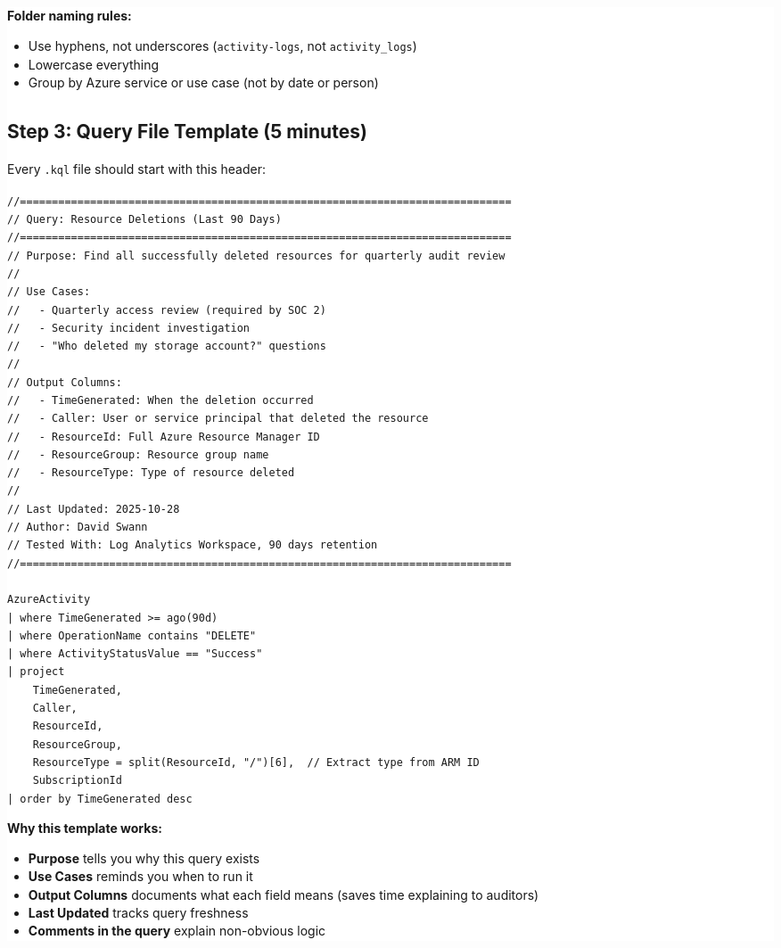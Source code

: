 **Folder naming rules:**
- Use hyphens, not underscores (`activity-logs`, not `activity_logs`)
- Lowercase everything
- Group by Azure service or use case (not by date or person)

## Step 3: Query File Template (5 minutes)

Every `.kql` file should start with this header:

```kql
//=============================================================================
// Query: Resource Deletions (Last 90 Days)
//=============================================================================
// Purpose: Find all successfully deleted resources for quarterly audit review
// 
// Use Cases:
//   - Quarterly access review (required by SOC 2)
//   - Security incident investigation
//   - "Who deleted my storage account?" questions
//
// Output Columns:
//   - TimeGenerated: When the deletion occurred
//   - Caller: User or service principal that deleted the resource
//   - ResourceId: Full Azure Resource Manager ID
//   - ResourceGroup: Resource group name
//   - ResourceType: Type of resource deleted
//
// Last Updated: 2025-10-28
// Author: David Swann
// Tested With: Log Analytics Workspace, 90 days retention
//=============================================================================

AzureActivity
| where TimeGenerated >= ago(90d)
| where OperationName contains "DELETE"
| where ActivityStatusValue == "Success"
| project 
    TimeGenerated,
    Caller,
    ResourceId,
    ResourceGroup,
    ResourceType = split(ResourceId, "/")[6],  // Extract type from ARM ID
    SubscriptionId
| order by TimeGenerated desc
```

**Why this template works:**
- **Purpose** tells you why this query exists
- **Use Cases** reminds you when to run it
- **Output Columns** documents what each field means (saves time explaining to auditors)
- **Last Updated** tracks query freshness
- **Comments in the query** explain non-obvious logic
